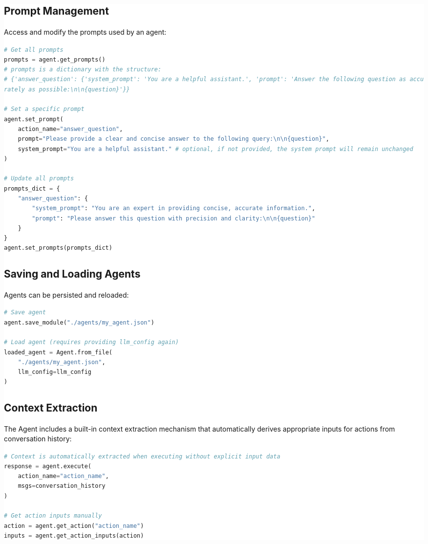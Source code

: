 ## Prompt Management

Access and modify the prompts used by an agent:

```python
# Get all prompts
prompts = agent.get_prompts()
# prompts is a dictionary with the structure:
# {'answer_question': {'system_prompt': 'You are a helpful assistant.', 'prompt': 'Answer the following question as accurately as possible:\n\n{question}'}}

# Set a specific prompt
agent.set_prompt(
    action_name="answer_question",
    prompt="Please provide a clear and concise answer to the following query:\n\n{question}",
    system_prompt="You are a helpful assistant." # optional, if not provided, the system prompt will remain unchanged 
)

# Update all prompts
prompts_dict = {
    "answer_question": {
        "system_prompt": "You are an expert in providing concise, accurate information.",
        "prompt": "Please answer this question with precision and clarity:\n\n{question}"
    }
}
agent.set_prompts(prompts_dict)
```

## Saving and Loading Agents

Agents can be persisted and reloaded:

```python
# Save agent
agent.save_module("./agents/my_agent.json")

# Load agent (requires providing llm_config again)
loaded_agent = Agent.from_file(
    "./agents/my_agent.json", 
    llm_config=llm_config
)
```

## Context Extraction

The Agent includes a built-in context extraction mechanism that automatically derives appropriate inputs for actions from conversation history:

```python
# Context is automatically extracted when executing without explicit input data
response = agent.execute(
    action_name="action_name",
    msgs=conversation_history
)

# Get action inputs manually
action = agent.get_action("action_name")
inputs = agent.get_action_inputs(action)
```
